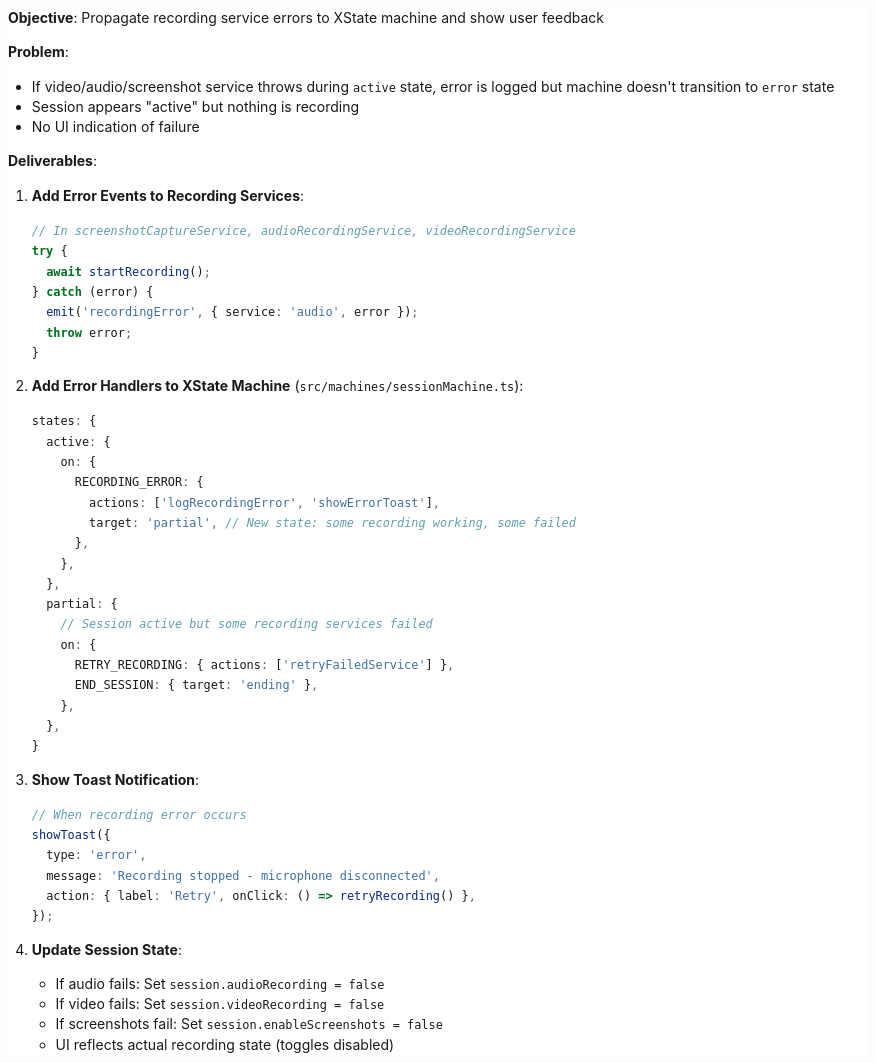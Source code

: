 **Objective**: Propagate recording service errors to XState machine and show user feedback

**Problem**:
- If video/audio/screenshot service throws during `active` state, error is logged but machine doesn't transition to `error` state
- Session appears "active" but nothing is recording
- No UI indication of failure

**Deliverables**:

1. **Add Error Events to Recording Services**:
   ```typescript
   // In screenshotCaptureService, audioRecordingService, videoRecordingService
   try {
     await startRecording();
   } catch (error) {
     emit('recordingError', { service: 'audio', error });
     throw error;
   }
   ```

2. **Add Error Handlers to XState Machine** (`src/machines/sessionMachine.ts`):
   ```typescript
   states: {
     active: {
       on: {
         RECORDING_ERROR: {
           actions: ['logRecordingError', 'showErrorToast'],
           target: 'partial', // New state: some recording working, some failed
         },
       },
     },
     partial: {
       // Session active but some recording services failed
       on: {
         RETRY_RECORDING: { actions: ['retryFailedService'] },
         END_SESSION: { target: 'ending' },
       },
     },
   }
   ```

3. **Show Toast Notification**:
   ```typescript
   // When recording error occurs
   showToast({
     type: 'error',
     message: 'Recording stopped - microphone disconnected',
     action: { label: 'Retry', onClick: () => retryRecording() },
   });
   ```

4. **Update Session State**:
   - If audio fails: Set `session.audioRecording = false`
   - If video fails: Set `session.videoRecording = false`
   - If screenshots fail: Set `session.enableScreenshots = false`
   - UI reflects actual recording state (toggles disabled)
